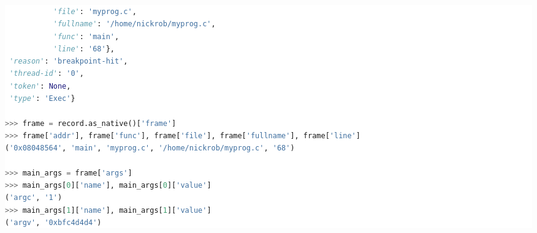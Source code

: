 ```python
           'file': 'myprog.c',
           'fullname': '/home/nickrob/myprog.c',
           'func': 'main',
           'line': '68'},
 'reason': 'breakpoint-hit',
 'thread-id': '0',
 'token': None,
 'type': 'Exec'}

>>> frame = record.as_native()['frame']
>>> frame['addr'], frame['func'], frame['file'], frame['fullname'], frame['line']
('0x08048564', 'main', 'myprog.c', '/home/nickrob/myprog.c', '68')

>>> main_args = frame['args']
>>> main_args[0]['name'], main_args[0]['value']
('argc', '1')
>>> main_args[1]['name'], main_args[1]['value']
('argv', '0xbfc4d4d4')
```
